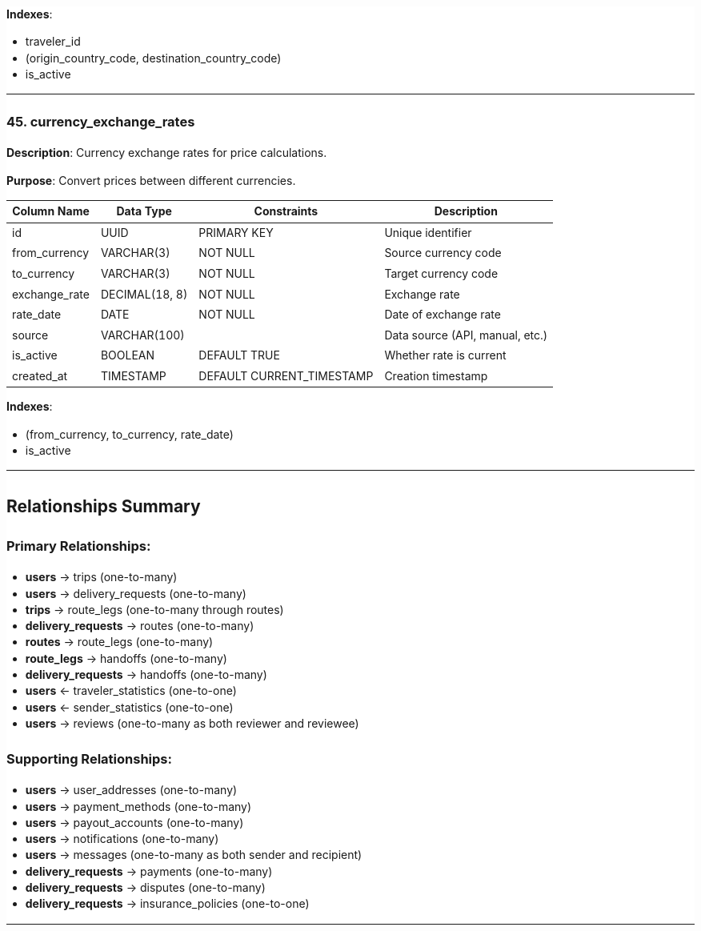 **Indexes**:
- traveler_id
- (origin_country_code, destination_country_code)
- is_active

---

### 45. currency_exchange_rates
**Description**: Currency exchange rates for price calculations.

**Purpose**: Convert prices between different currencies.

| Column Name | Data Type | Constraints | Description |
|------------|-----------|-------------|-------------|
| id | UUID | PRIMARY KEY | Unique identifier |
| from_currency | VARCHAR(3) | NOT NULL | Source currency code |
| to_currency | VARCHAR(3) | NOT NULL | Target currency code |
| exchange_rate | DECIMAL(18, 8) | NOT NULL | Exchange rate |
| rate_date | DATE | NOT NULL | Date of exchange rate |
| source | VARCHAR(100) | | Data source (API, manual, etc.) |
| is_active | BOOLEAN | DEFAULT TRUE | Whether rate is current |
| created_at | TIMESTAMP | DEFAULT CURRENT_TIMESTAMP | Creation timestamp |

**Indexes**:
- (from_currency, to_currency, rate_date)
- is_active

---

## Relationships Summary

### Primary Relationships:
- **users** → trips (one-to-many)
- **users** → delivery_requests (one-to-many)
- **trips** → route_legs (one-to-many through routes)
- **delivery_requests** → routes (one-to-many)
- **routes** → route_legs (one-to-many)
- **route_legs** → handoffs (one-to-many)
- **delivery_requests** → handoffs (one-to-many)
- **users** ← traveler_statistics (one-to-one)
- **users** ← sender_statistics (one-to-one)
- **users** → reviews (one-to-many as both reviewer and reviewee)

### Supporting Relationships:
- **users** → user_addresses (one-to-many)
- **users** → payment_methods (one-to-many)
- **users** → payout_accounts (one-to-many)
- **users** → notifications (one-to-many)
- **users** → messages (one-to-many as both sender and recipient)
- **delivery_requests** → payments (one-to-many)
- **delivery_requests** → disputes (one-to-many)
- **delivery_requests** → insurance_policies (one-to-one)

---